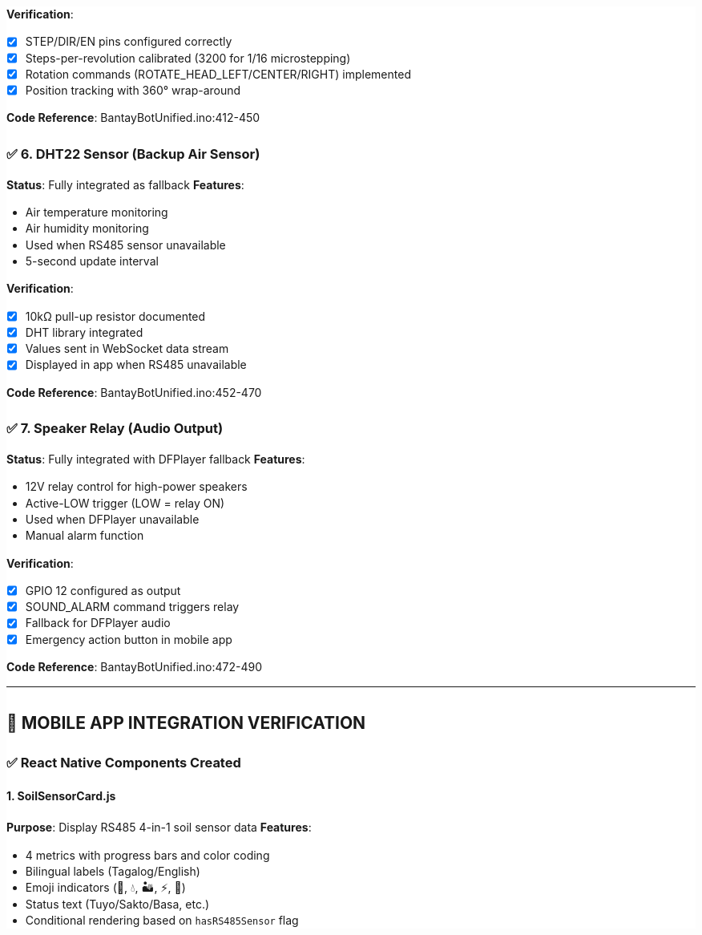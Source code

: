 **Verification**:
- [x] STEP/DIR/EN pins configured correctly
- [x] Steps-per-revolution calibrated (3200 for 1/16 microstepping)
- [x] Rotation commands (ROTATE_HEAD_LEFT/CENTER/RIGHT) implemented
- [x] Position tracking with 360° wrap-around

**Code Reference**: BantayBotUnified.ino:412-450

### ✅ 6. DHT22 Sensor (Backup Air Sensor)
**Status**: Fully integrated as fallback
**Features**:
- Air temperature monitoring
- Air humidity monitoring
- Used when RS485 sensor unavailable
- 5-second update interval

**Verification**:
- [x] 10kΩ pull-up resistor documented
- [x] DHT library integrated
- [x] Values sent in WebSocket data stream
- [x] Displayed in app when RS485 unavailable

**Code Reference**: BantayBotUnified.ino:452-470

### ✅ 7. Speaker Relay (Audio Output)
**Status**: Fully integrated with DFPlayer fallback
**Features**:
- 12V relay control for high-power speakers
- Active-LOW trigger (LOW = relay ON)
- Used when DFPlayer unavailable
- Manual alarm function

**Verification**:
- [x] GPIO 12 configured as output
- [x] SOUND_ALARM command triggers relay
- [x] Fallback for DFPlayer audio
- [x] Emergency action button in mobile app

**Code Reference**: BantayBotUnified.ino:472-490

---

## 📱 MOBILE APP INTEGRATION VERIFICATION

### ✅ React Native Components Created

#### 1. SoilSensorCard.js
**Purpose**: Display RS485 4-in-1 soil sensor data
**Features**:
- 4 metrics with progress bars and color coding
- Bilingual labels (Tagalog/English)
- Emoji indicators (🌱, 💧, 🏜️, ⚡, 🧪)
- Status text (Tuyo/Sakto/Basa, etc.)
- Conditional rendering based on `hasRS485Sensor` flag
